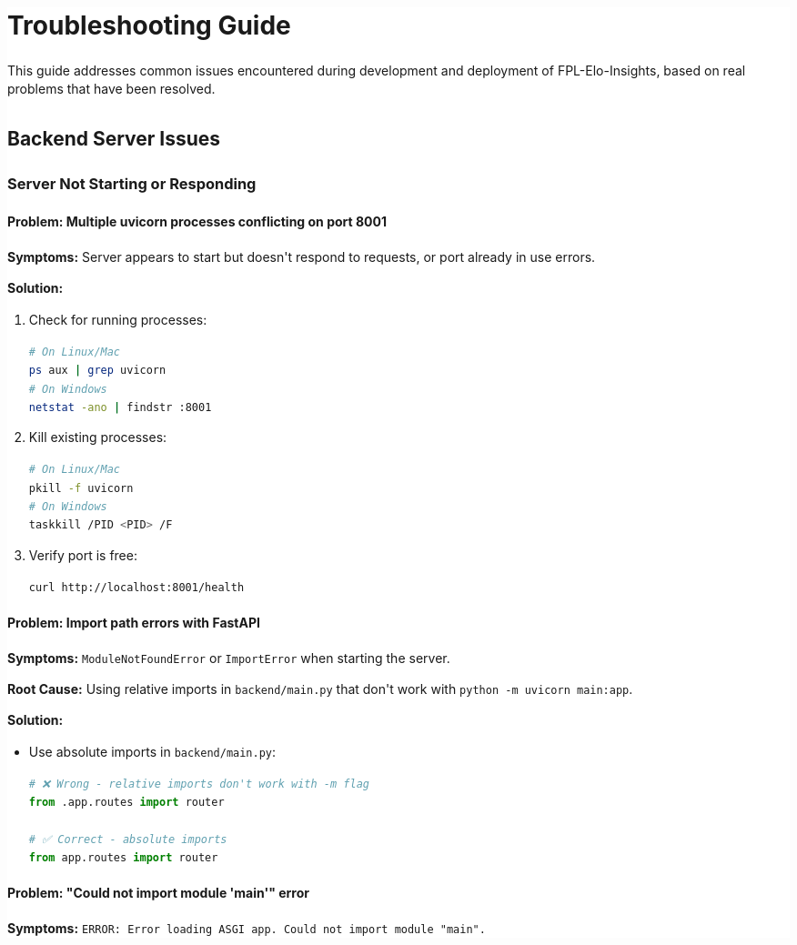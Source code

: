 # Troubleshooting Guide

This guide addresses common issues encountered during development and deployment of FPL-Elo-Insights, based on real problems that have been resolved.

## Backend Server Issues

### Server Not Starting or Responding

#### Problem: Multiple uvicorn processes conflicting on port 8001
**Symptoms:** Server appears to start but doesn't respond to requests, or port already in use errors.

**Solution:**
1. Check for running processes:
   ```bash
   # On Linux/Mac
   ps aux | grep uvicorn
   # On Windows
   netstat -ano | findstr :8001
   ```

2. Kill existing processes:
   ```bash
   # On Linux/Mac
   pkill -f uvicorn
   # On Windows
   taskkill /PID <PID> /F
   ```

3. Verify port is free:
   ```bash
   curl http://localhost:8001/health
   ```

#### Problem: Import path errors with FastAPI
**Symptoms:** `ModuleNotFoundError` or `ImportError` when starting the server.

**Root Cause:** Using relative imports in `backend/main.py` that don't work with `python -m uvicorn main:app`.

**Solution:**
- Use absolute imports in `backend/main.py`:
  ```python
  # ❌ Wrong - relative imports don't work with -m flag
  from .app.routes import router

  # ✅ Correct - absolute imports
  from app.routes import router
  ```

#### Problem: "Could not import module 'main'" error
**Symptoms:** `ERROR: Error loading ASGI app. Could not import module "main".`
